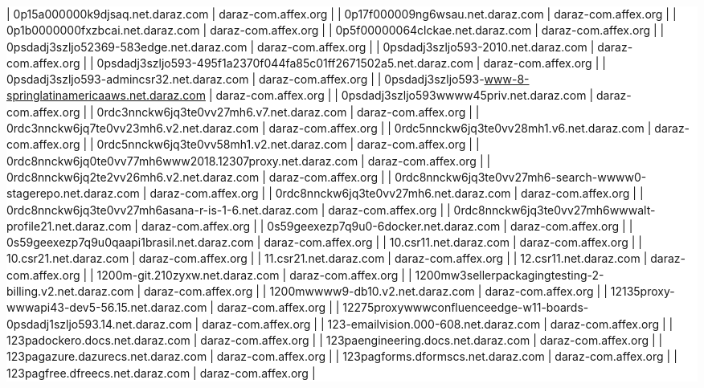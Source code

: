 | 0p15a000000k9djsaq.net.daraz.com | daraz-com.affex.org |
| 0p17f000009ng6wsau.net.daraz.com | daraz-com.affex.org |
| 0p1b0000000fxzbcai.net.daraz.com | daraz-com.affex.org |
| 0p5f00000064clckae.net.daraz.com | daraz-com.affex.org |
| 0psdadj3szljo52369-583edge.net.daraz.com | daraz-com.affex.org |
| 0psdadj3szljo593-2010.net.daraz.com | daraz-com.affex.org |
| 0psdadj3szljo593-495f1a2370f044fa85c01ff2671502a5.net.daraz.com | daraz-com.affex.org |
| 0psdadj3szljo593-admincsr32.net.daraz.com | daraz-com.affex.org |
| 0psdadj3szljo593-www-8-springlatinamericaaws.net.daraz.com | daraz-com.affex.org |
| 0psdadj3szljo593wwww45priv.net.daraz.com | daraz-com.affex.org |
| 0rdc3nnckw6jq3te0vv27mh6.v7.net.daraz.com | daraz-com.affex.org |
| 0rdc3nnckw6jq7te0vv23mh6.v2.net.daraz.com | daraz-com.affex.org |
| 0rdc5nnckw6jq3te0vv28mh1.v6.net.daraz.com | daraz-com.affex.org |
| 0rdc5nnckw6jq3te0vv58mh1.v2.net.daraz.com | daraz-com.affex.org |
| 0rdc8nnckw6jq0te0vv77mh6www2018.12307proxy.net.daraz.com | daraz-com.affex.org |
| 0rdc8nnckw6jq2te2vv26mh6.v2.net.daraz.com | daraz-com.affex.org |
| 0rdc8nnckw6jq3te0vv27mh6-search-wwww0-stagerepo.net.daraz.com | daraz-com.affex.org |
| 0rdc8nnckw6jq3te0vv27mh6.net.daraz.com | daraz-com.affex.org |
| 0rdc8nnckw6jq3te0vv27mh6asana-r-is-1-6.net.daraz.com | daraz-com.affex.org |
| 0rdc8nnckw6jq3te0vv27mh6wwwalt-profile21.net.daraz.com | daraz-com.affex.org |
| 0s59geexezp7q9u0-6docker.net.daraz.com | daraz-com.affex.org |
| 0s59geexezp7q9u0qaapi1brasil.net.daraz.com | daraz-com.affex.org |
| 10.csr11.net.daraz.com | daraz-com.affex.org |
| 10.csr21.net.daraz.com | daraz-com.affex.org |
| 11.csr21.net.daraz.com | daraz-com.affex.org |
| 12.csr11.net.daraz.com | daraz-com.affex.org |
| 1200m-git.210zyxw.net.daraz.com | daraz-com.affex.org |
| 1200mw3sellerpackagingtesting-2-billing.v2.net.daraz.com | daraz-com.affex.org |
| 1200mwwww9-db10.v2.net.daraz.com | daraz-com.affex.org |
| 12135proxy-wwwapi43-dev5-56.15.net.daraz.com | daraz-com.affex.org |
| 12275proxywwwconfluenceedge-w11-boards-0psdadj1szljo593.14.net.daraz.com | daraz-com.affex.org |
| 123-emailvision.000-608.net.daraz.com | daraz-com.affex.org |
| 123padockero.docs.net.daraz.com | daraz-com.affex.org |
| 123paengineering.docs.net.daraz.com | daraz-com.affex.org |
| 123pagazure.dazurecs.net.daraz.com | daraz-com.affex.org |
| 123pagforms.dformscs.net.daraz.com | daraz-com.affex.org |
| 123pagfree.dfreecs.net.daraz.com | daraz-com.affex.org |